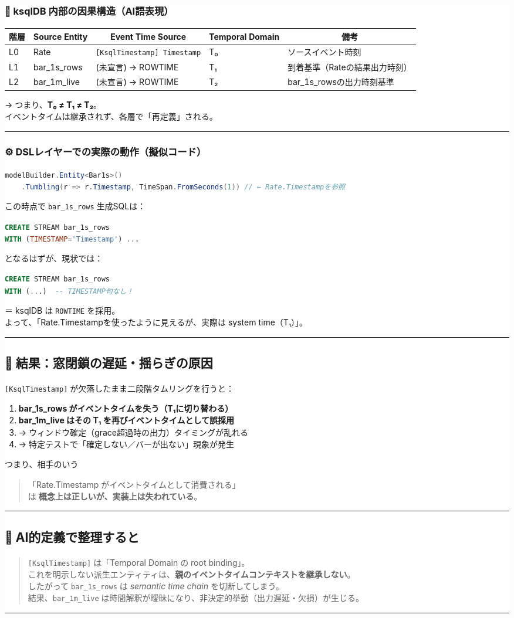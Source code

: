 ### 🧩 ksqlDB 内部の因果構造（AI語表現）

| 階層 | Source Entity | Event Time Source | Temporal Domain | 備考 |
|------|----------------|------------------|-----------------|------|
| L0 | Rate | `[KsqlTimestamp] Timestamp` | T₀ | ソースイベント時刻 |
| L1 | bar_1s_rows | (未宣言) → ROWTIME | T₁ | 到着基準（Rateの結果出力時刻） |
| L2 | bar_1m_live | (未宣言) → ROWTIME | T₂ | bar_1s_rowsの出力時刻基準 |

→ つまり、**T₀ ≠ T₁ ≠ T₂**。  
イベントタイムは継承されず、各層で「再定義」される。

---

### ⚙️ DSLレイヤーでの実際の動作（擬似コード）
```csharp
modelBuilder.Entity<Bar1s>()
    .Tumbling(r => r.Timestamp, TimeSpan.FromSeconds(1)) // ← Rate.Timestampを参照
```
この時点で `bar_1s_rows` 生成SQLは：
```sql
CREATE STREAM bar_1s_rows
WITH (TIMESTAMP='Timestamp') ...
```
となるはずが、現状では：
```sql
CREATE STREAM bar_1s_rows
WITH (...)  -- TIMESTAMP句なし！
```
＝ ksqlDB は `ROWTIME` を採用。  
よって、「Rate.Timestampを使ったように見えるが、実際は system time（T₁）」。

---

## 🚨 結果：窓閉鎖の遅延・揺らぎの原因

`[KsqlTimestamp]` が欠落したまま二段階タムリングを行うと：

1. **bar_1s_rows がイベントタイムを失う（T₁に切り替わる）**
2. **bar_1m_live はその T₁ を再びイベントタイムとして誤採用**
3. → ウィンドウ確定（grace超過時の出力）タイミングが乱れる
4. → 特定テストで「確定しない／バーが出ない」現象が発生

つまり、相手のいう  
> 「Rate.Timestamp がイベントタイムとして消費される」  
は **概念上は正しいが、実装上は失われている**。

---

## 🔬 AI的定義で整理すると
> `[KsqlTimestamp]` は「Temporal Domain の root binding」。  
> これを明示しない派生エンティティは、**親のイベントタイムコンテキストを継承しない**。  
> したがって `bar_1s_rows` は *semantic time chain* を切断してしまう。  
> 結果、`bar_1m_live` は時間解釈が曖昧になり、非決定的挙動（出力遅延・欠損）が生じる。

---